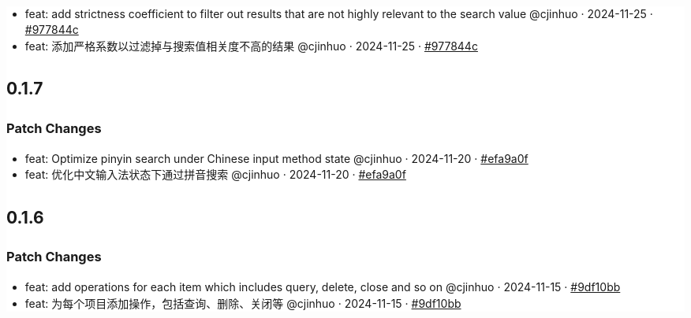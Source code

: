 - feat: add strictness coefficient to filter out results that are not highly relevant to the search value @cjinhuo · 2024-11-25 · [#977844c](https://github.com/cjinhuo/blazwitcher/commit/977844c)
- feat: 添加严格系数以过滤掉与搜索值相关度不高的结果 @cjinhuo · 2024-11-25 · [#977844c](https://github.com/cjinhuo/blazwitcher/commit/977844c)

## 0.1.7

### Patch Changes

- feat: Optimize pinyin search under Chinese input method state @cjinhuo · 2024-11-20 · [#efa9a0f](https://github.com/cjinhuo/blazwitcher/commit/efa9a0f)
- feat: 优化中文输入法状态下通过拼音搜索 @cjinhuo · 2024-11-20 · [#efa9a0f](https://github.com/cjinhuo/blazwitcher/commit/efa9a0f)

## 0.1.6

### Patch Changes

- feat: add operations for each item which includes query, delete, close and so on @cjinhuo · 2024-11-15 · [#9df10bb](https://github.com/cjinhuo/blazwitcher/commit/9df10bb)
- feat: 为每个项目添加操作，包括查询、删除、关闭等 @cjinhuo · 2024-11-15 · [#9df10bb](https://github.com/cjinhuo/blazwitcher/commit/9df10bb)

